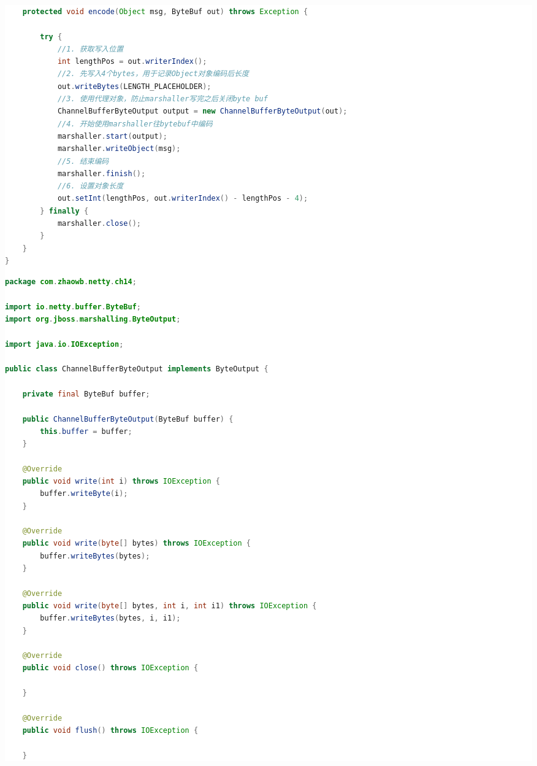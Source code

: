 ```java
    protected void encode(Object msg, ByteBuf out) throws Exception {

        try {
            //1. 获取写入位置
            int lengthPos = out.writerIndex();
            //2. 先写入4个bytes，用于记录Object对象编码后长度
            out.writeBytes(LENGTH_PLACEHOLDER);
            //3. 使用代理对象，防止marshaller写完之后关闭byte buf
            ChannelBufferByteOutput output = new ChannelBufferByteOutput(out);
            //4. 开始使用marshaller往bytebuf中编码
            marshaller.start(output);
            marshaller.writeObject(msg);
            //5. 结束编码
            marshaller.finish();
            //6. 设置对象长度
            out.setInt(lengthPos, out.writerIndex() - lengthPos - 4);
        } finally {
            marshaller.close();
        }
    }
}
```

```java
package com.zhaowb.netty.ch14;

import io.netty.buffer.ByteBuf;
import org.jboss.marshalling.ByteOutput;

import java.io.IOException;

public class ChannelBufferByteOutput implements ByteOutput {

    private final ByteBuf buffer;

    public ChannelBufferByteOutput(ByteBuf buffer) {
        this.buffer = buffer;
    }

    @Override
    public void write(int i) throws IOException {
        buffer.writeByte(i);
    }

    @Override
    public void write(byte[] bytes) throws IOException {
        buffer.writeBytes(bytes);
    }

    @Override
    public void write(byte[] bytes, int i, int i1) throws IOException {
        buffer.writeBytes(bytes, i, i1);
    }

    @Override
    public void close() throws IOException {

    }

    @Override
    public void flush() throws IOException {

    }

```